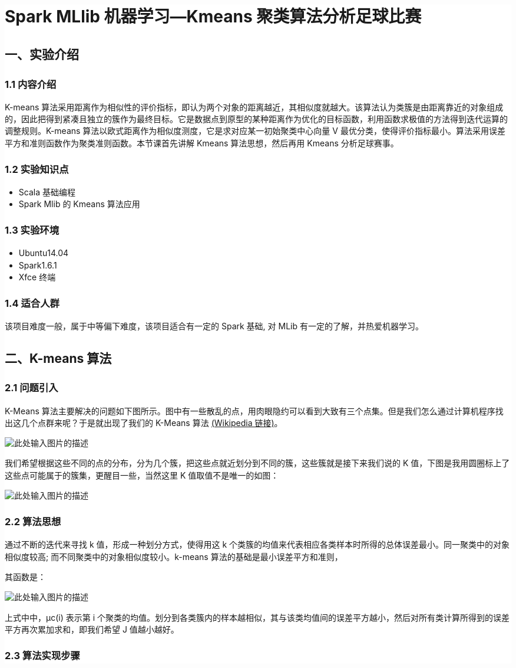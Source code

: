# Spark MLlib 机器学习—Kmeans 聚类算法分析足球比赛

## 一、实验介绍

### 1.1 内容介绍

K-means 算法采用距离作为相似性的评价指标，即认为两个对象的距离越近，其相似度就越大。该算法认为类簇是由距离靠近的对象组成的，因此把得到紧凑且独立的簇作为最终目标。它是数据点到原型的某种距离作为优化的目标函数，利用函数求极值的方法得到迭代运算的调整规则。K-means 算法以欧式距离作为相似度测度，它是求对应某一初始聚类中心向量 V 最优分类，使得评价指标最小。算法采用误差平方和准则函数作为聚类准则函数。本节课首先讲解 Kmeans 算法思想，然后再用 Kmeans 分析足球赛事。

### 1.2 实验知识点

- Scala 基础编程
- Spark Mlib 的 Kmeans 算法应用

### 1.3 实验环境

- Ubuntu14.04
- Spark1.6.1
- Xfce 终端

### 1.4 适合人群

该项目难度一般，属于中等偏下难度，该项目适合有一定的 Spark 基础, 对 MLib 有一定的了解，并热爱机器学习。

## 二、K-means 算法

### 2.1 问题引入

K-Means 算法主要解决的问题如下图所示。图中有一些散乱的点，用肉眼隐约可以看到大致有三个点集。但是我们怎么通过计算机程序找出这几个点群来呢？于是就出现了我们的 K-Means 算法 [(Wikipedia 链接)](https://en.wikipedia.org/wiki/K-means_clustering)。

![此处输入图片的描述](https://dn-anything-about-doc.qbox.me/document-uid214292labid3036timestamp1497493787237.png/wm)

我们希望根据这些不同的点的分布，分为几个簇，把这些点就近划分到不同的簇，这些簇就是接下来我们说的 K 值，下图是我用圆圈标上了这些点可能属于的簇集，更醒目一些，当然这里 K 值取值不是唯一的如图：

![此处输入图片的描述](https://dn-anything-about-doc.qbox.me/document-uid214292labid3036timestamp1497493794400.png/wm)

### 2.2 算法思想

通过不断的迭代来寻找 k 值，形成一种划分方式，使得用这 k 个类簇的均值来代表相应各类样本时所得的总体误差最小。同一聚类中的对象相似度较高; 而不同聚类中的对象相似度较小。k-means 算法的基础是最小误差平方和准则，

其函数是：

![此处输入图片的描述](https://dn-anything-about-doc.qbox.me/document-uid214292labid3036timestamp1497419646327.png/wm)

上式中中，μc(i) 表示第 i 个聚类的均值。划分到各类簇内的样本越相似，其与该类均值间的误差平方越小，然后对所有类计算所得到的误差平方再次累加求和，即我们希望 J 值越小越好。

### 2.3 算法实现步骤
